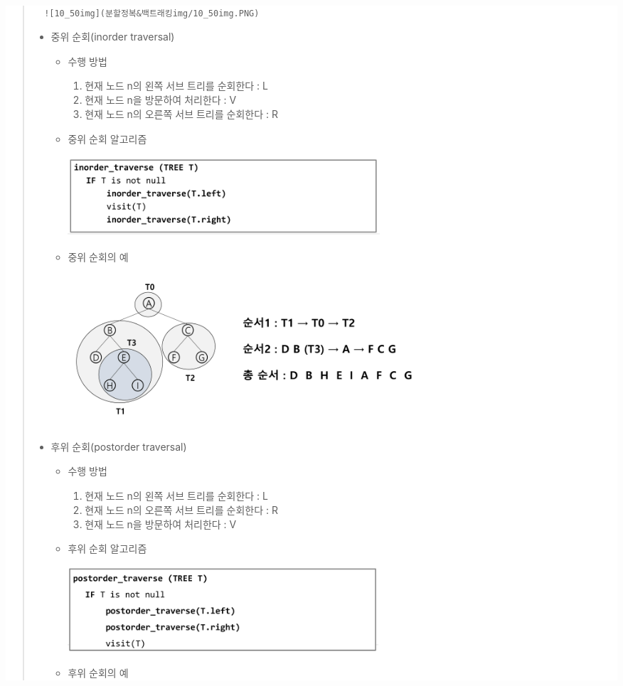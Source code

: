 >       ![10_50img](분할정복&백트래킹img/10_50img.PNG)
>
> - 중위 순회(inorder traversal)
>   - 수행 방법
>       1. 현재 노드 n의 왼쪽 서브 트리를 순회한다 : L
>       2. 현재 노드 n을 방문하여 처리한다 : V
>       3. 현재 노드 n의 오른쪽 서브 트리를 순회한다 : R
>   - 중위 순회 알고리즘
>
>       ![10_51img](분할정복&백트래킹img/10_51img.PNG)
>
>   - 중위 순회의 예
>
>       ![10_52img](분할정복&백트래킹img/10_52img.PNG)
>
> - 후위 순회(postorder traversal)
>   - 수행 방법
>       1. 현재 노드 n의 왼쪽 서브 트리를 순회한다 : L
>       2. 현재 노드 n의 오른쪽 서브 트리를 순회한다 : R
>       3. 현재 노드 n을 방문하여 처리한다 : V
>   - 후위 순회 알고리즘
>
>       ![10_53img](분할정복&백트래킹img/10_53img.PNG)
>
>   - 후위 순회의 예
>
